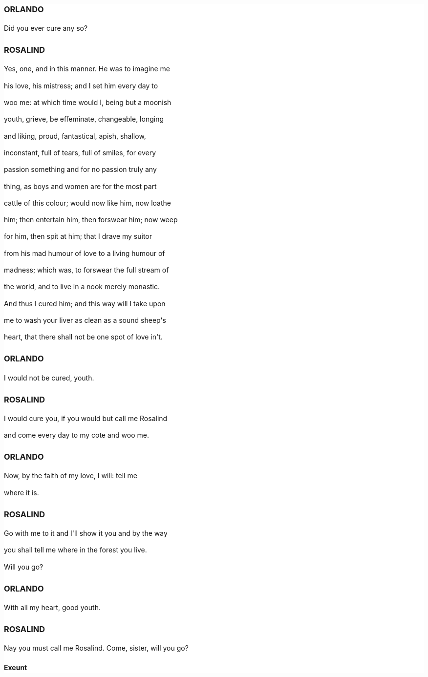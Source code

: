 ### ORLANDO
Did you ever cure any so?

### ROSALIND
Yes, one, and in this manner. He was to imagine me

his love, his mistress; and I set him every day to

woo me: at which time would I, being but a moonish

youth, grieve, be effeminate, changeable, longing

and liking, proud, fantastical, apish, shallow,

inconstant, full of tears, full of smiles, for every

passion something and for no passion truly any

thing, as boys and women are for the most part

cattle of this colour; would now like him, now loathe

him; then entertain him, then forswear him; now weep

for him, then spit at him; that I drave my suitor

from his mad humour of love to a living humour of

madness; which was, to forswear the full stream of

the world, and to live in a nook merely monastic.

And thus I cured him; and this way will I take upon

me to wash your liver as clean as a sound sheep's

heart, that there shall not be one spot of love in't.

### ORLANDO
I would not be cured, youth.

### ROSALIND
I would cure you, if you would but call me Rosalind

and come every day to my cote and woo me.

### ORLANDO
Now, by the faith of my love, I will: tell me

where it is.

### ROSALIND
Go with me to it and I'll show it you and by the way

you shall tell me where in the forest you live.

Will you go?

### ORLANDO
With all my heart, good youth.

### ROSALIND
Nay you must call me Rosalind. Come, sister, will you go?

#### Exeunt
